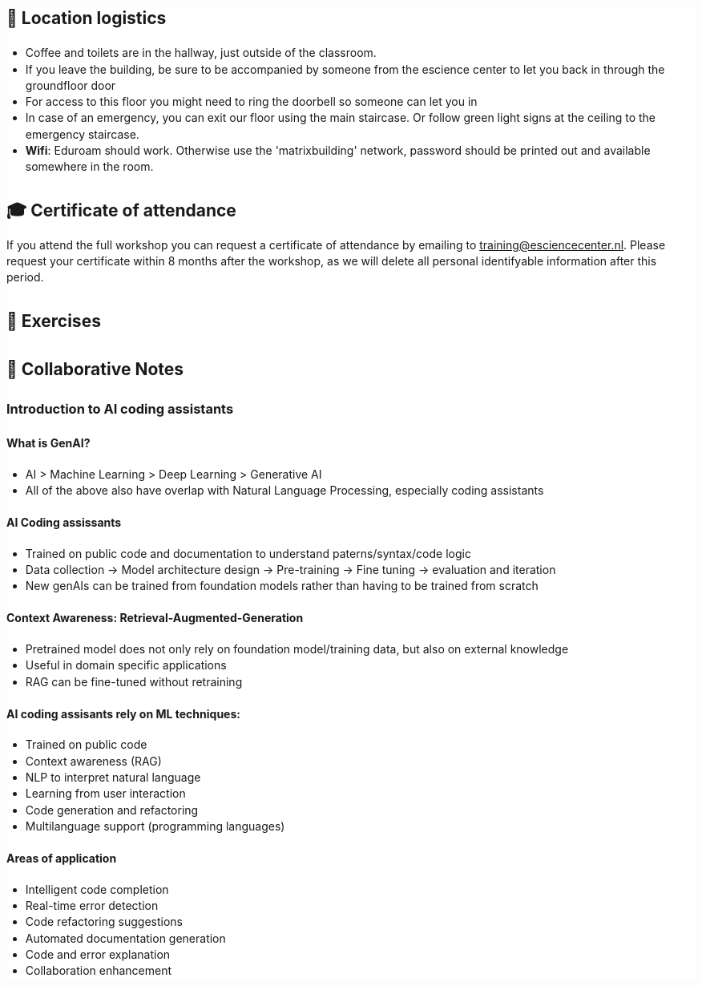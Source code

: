 ## 🏢 Location logistics
* Coffee and toilets are in the hallway, just outside of the classroom.
* If you leave the building, 
  be sure to be accompanied by someone from the escience center to let you back in through the groundfloor door
* For access to this floor you might need to ring the doorbell so someone can let you in
* In case of an emergency, you can exit our floor using the main staircase.
  Or follow green light signs at the ceiling to the emergency staircase.
* **Wifi**: Eduroam should work. Otherwise use the 'matrixbuilding' network, password should be printed out and available somewhere in the room.

## 🎓 Certificate of attendance
If you attend the full workshop you can request a certificate of attendance by emailing to training@esciencecenter.nl.
Please request your certificate within 8 months after the workshop, as we will delete all personal identifyable information after this period.

## 🔧 Exercises

## 🧠 Collaborative Notes

### Introduction to AI coding assistants 

#### What is GenAI?
- AI > Machine Learning > Deep Learning > Generative AI
- All of the above also have overlap with Natural Language Processing, especially coding assistants

#### AI Coding assissants
- Trained on public code and documentation to understand paterns/syntax/code logic
- Data collection -> Model architecture design -> Pre-training -> Fine tuning -> evaluation and iteration
- New genAIs can be trained from foundation models rather than having to be trained from scratch

#### Context Awareness: Retrieval-Augmented-Generation
- Pretrained model does not only rely on foundation model/training data, but also on external knowledge
- Useful in domain specific applications
- RAG can be fine-tuned without retraining

#### AI coding assisants rely on ML techniques:
- Trained on public code
- Context awareness (RAG)
- NLP to interpret natural language
- Learning from user interaction
- Code generation and refactoring
- Multilanguage support (programming languages)

#### Areas of application
- Intelligent code completion
- Real-time error detection
- Code refactoring suggestions
- Automated documentation generation
- Code and error explanation
- Collaboration enhancement
